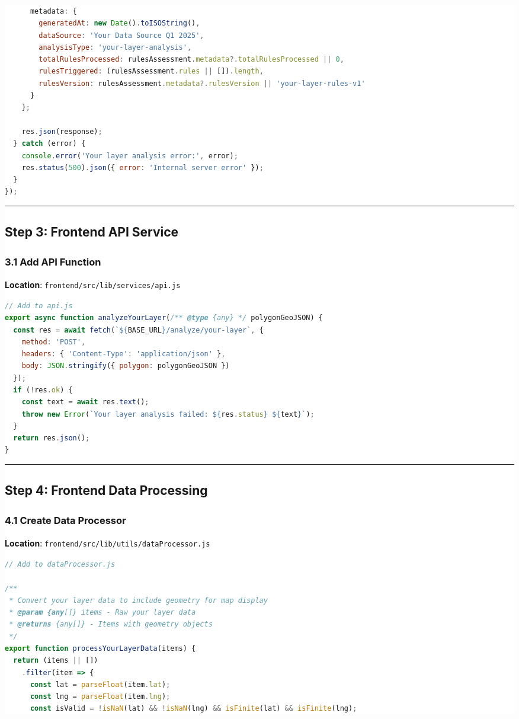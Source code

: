 ```javascript
      metadata: {
        generatedAt: new Date().toISOString(),
        dataSource: 'Your Data Source Q1 2025',
        analysisType: 'your-layer-analysis',
        totalRulesProcessed: rulesAssessment.metadata?.totalRulesProcessed || 0,
        rulesTriggered: (rulesAssessment.rules || []).length,
        rulesVersion: rulesAssessment.metadata?.rulesVersion || 'your-layer-rules-v1'
      }
    };

    res.json(response);
  } catch (error) {
    console.error('Your layer analysis error:', error);
    res.status(500).json({ error: 'Internal server error' });
  }
});
```

---

## Step 3: Frontend API Service

### 3.1 Add API Function

**Location**: `frontend/src/lib/services/api.js`

```javascript
// Add to api.js
export async function analyzeYourLayer(/** @type {any} */ polygonGeoJSON) {
  const res = await fetch(`${BASE_URL}/analyze/your-layer`, {
    method: 'POST',
    headers: { 'Content-Type': 'application/json' },
    body: JSON.stringify({ polygon: polygonGeoJSON })
  });
  if (!res.ok) {
    const text = await res.text();
    throw new Error(`Your layer analysis failed: ${res.status} ${text}`);
  }
  return res.json();
}
```

---

## Step 4: Frontend Data Processing

### 4.1 Create Data Processor

**Location**: `frontend/src/lib/utils/dataProcessor.js`

```javascript
// Add to dataProcessor.js

/**
 * Convert your layer data to include geometry for map display
 * @param {any[]} items - Raw your layer data
 * @returns {any[]} - Items with geometry objects
 */
export function processYourLayerData(items) {
  return (items || [])
    .filter(item => {
      const lat = parseFloat(item.lat);
      const lng = parseFloat(item.lng);
      const isValid = !isNaN(lat) && !isNaN(lng) && isFinite(lat) && isFinite(lng);
```